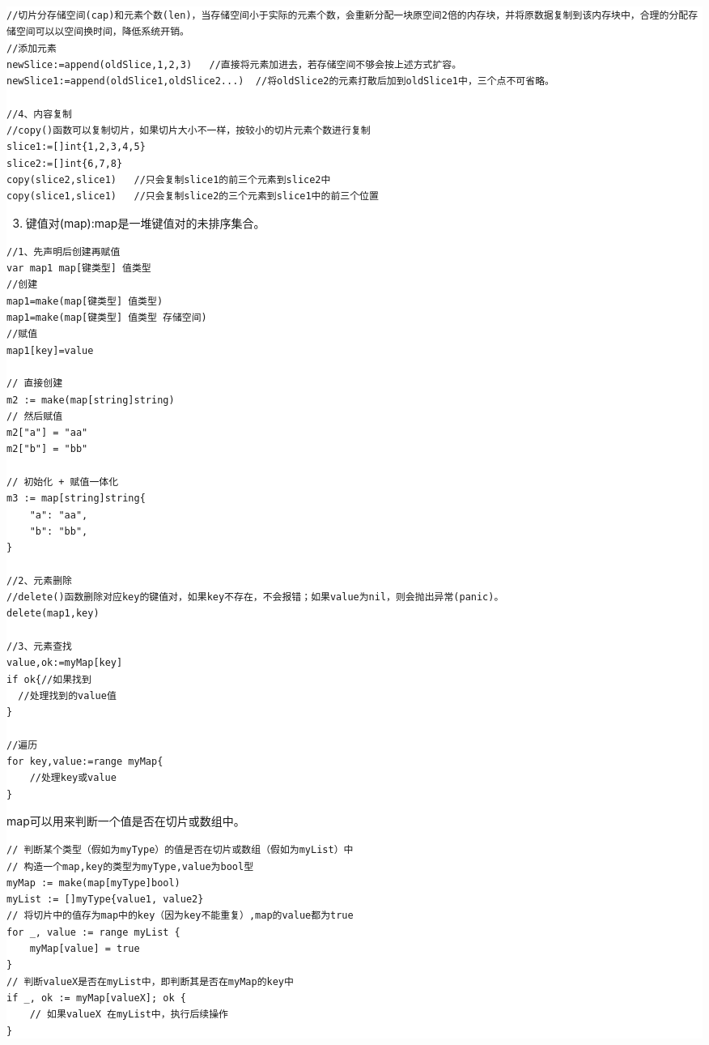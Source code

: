 ```
//切片分存储空间(cap)和元素个数(len)，当存储空间小于实际的元素个数，会重新分配一块原空间2倍的内存块，并将原数据复制到该内存块中，合理的分配存储空间可以以空间换时间，降低系统开销。
//添加元素
newSlice:=append(oldSlice,1,2,3)   //直接将元素加进去，若存储空间不够会按上述方式扩容。
newSlice1:=append(oldSlice1,oldSlice2...)  //将oldSlice2的元素打散后加到oldSlice1中，三个点不可省略。

//4、内容复制
//copy()函数可以复制切片，如果切片大小不一样，按较小的切片元素个数进行复制
slice1:=[]int{1,2,3,4,5}
slice2:=[]int{6,7,8}
copy(slice2,slice1)   //只会复制slice1的前三个元素到slice2中
copy(slice1,slice1)   //只会复制slice2的三个元素到slice1中的前三个位置
```

3. 键值对(map):map是一堆键值对的未排序集合。
```
//1、先声明后创建再赋值
var map1 map[键类型] 值类型
//创建
map1=make(map[键类型] 值类型)
map1=make(map[键类型] 值类型 存储空间)
//赋值
map1[key]=value

// 直接创建
m2 := make(map[string]string)
// 然后赋值
m2["a"] = "aa"
m2["b"] = "bb"

// 初始化 + 赋值一体化
m3 := map[string]string{
    "a": "aa",
    "b": "bb",
}

//2、元素删除
//delete()函数删除对应key的键值对，如果key不存在，不会报错；如果value为nil，则会抛出异常(panic)。
delete(map1,key)  

//3、元素查找
value,ok:=myMap[key]
if ok{//如果找到
  //处理找到的value值
}

//遍历
for key,value:=range myMap{
    //处理key或value
}
```
map可以用来判断一个值是否在切片或数组中。
```
// 判断某个类型（假如为myType）的值是否在切片或数组（假如为myList）中
// 构造一个map,key的类型为myType,value为bool型
myMap := make(map[myType]bool)
myList := []myType{value1, value2}
// 将切片中的值存为map中的key（因为key不能重复）,map的value都为true
for _, value := range myList {
    myMap[value] = true
}
// 判断valueX是否在myList中，即判断其是否在myMap的key中
if _, ok := myMap[valueX]; ok {
    // 如果valueX 在myList中，执行后续操作
}
```